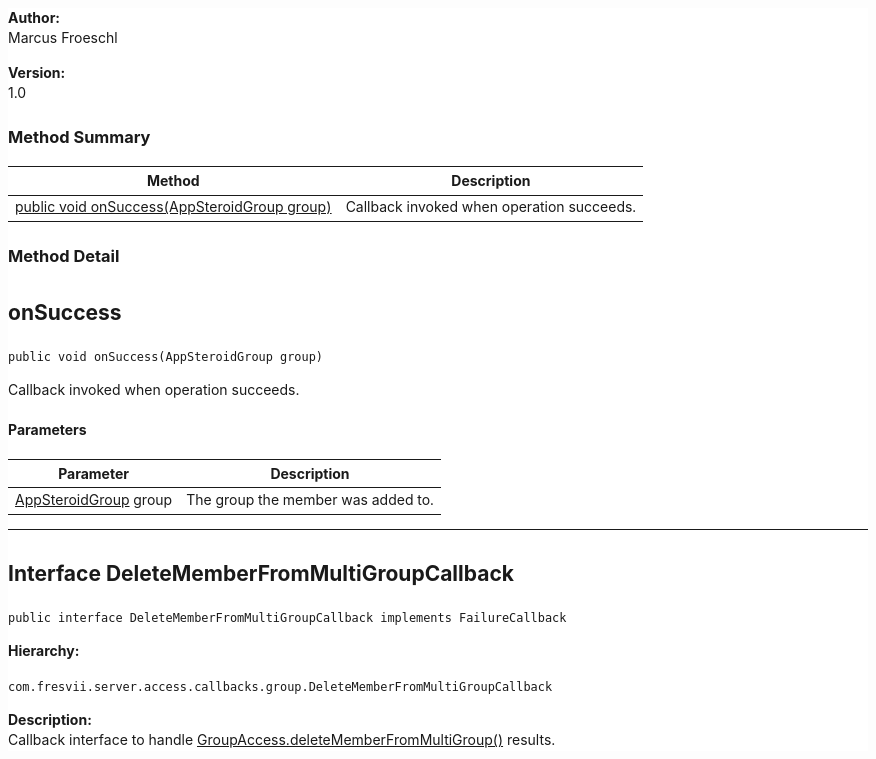 **Author:**  
Marcus Froeschl

**Version:**  
1.0




### Method Summary

|Method|Description|
|---|---|
|[public void onSuccess(AppSteroidGroup group)](#com_fresvii_server_access_callbacks_group_AddMemberToMultiGroupCallback_void_onSuccess_AppSteroidGroup)|Callback invoked when operation succeeds.|



### Method Detail
 


## <a name="com_fresvii_server_access_callbacks_group_AddMemberToMultiGroupCallback_void_onSuccess_AppSteroidGroup"> onSuccess </a>

```
public void onSuccess(AppSteroidGroup group)
```

Callback invoked when operation succeeds.

#### Parameters

|Parameter|Description|
|---|---|
|[AppSteroidGroup](#com.fresvii.components.AppSteroidGroup) group|The group the member was added to.|




---  

## <a name="com.fresvii.server.access.callbacks.group.DeleteMemberFromMultiGroupCallback"> Interface DeleteMemberFromMultiGroupCallback </a>

```
public interface DeleteMemberFromMultiGroupCallback implements FailureCallback
```

**Hierarchy:**  

```
com.fresvii.server.access.callbacks.group.DeleteMemberFromMultiGroupCallback
```

**Description:**  
Callback interface to handle [GroupAccess.deleteMemberFromMultiGroup()](#com_fresvii_server_access_GroupAccess_void_deleteMemberFromMultiGroup_String_String_DeleteMemberFromMultiGroupCallback) results.
